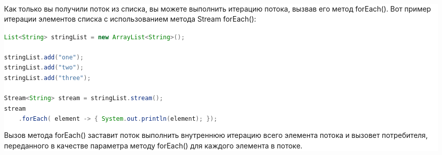 Как только вы получили поток из списка, вы можете выполнить итерацию потока, вызвав его метод forEach(). Вот пример итерации элементов списка с использованием метода Stream forEach():
```java
List<String> stringList = new ArrayList<String>();

stringList.add("one");
stringList.add("two");
stringList.add("three");

Stream<String> stream = stringList.stream();
stream
    .forEach( element -> { System.out.println(element); });
```
Вызов метода forEach() заставит поток выполнить внутреннюю итерацию всего элемента потока и вызовет потребителя, переданного в качестве параметра методу forEach() для каждого элемента в потоке.